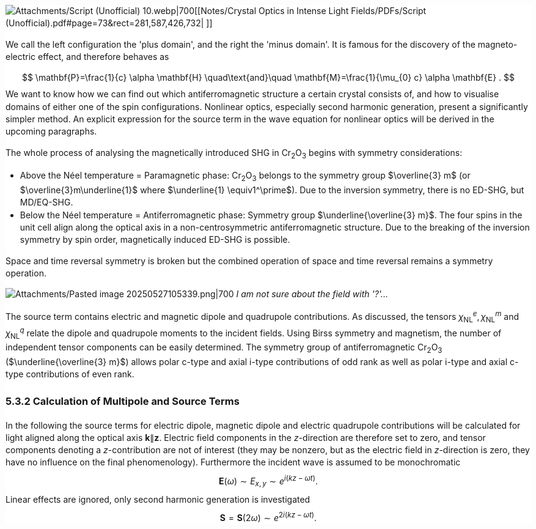 ![Attachments/Script (Unofficial) 10.webp|700](/img/user/Attachments/Script%20(Unofficial)%2010.webp)[[Notes/Crystal Optics in Intense Light Fields/PDFs/Script (Unofficial).pdf#page=73&rect=281,587,426,732| ]]

We call the left configuration the 'plus domain', and the right the 'minus domain'. It is famous for the discovery of the magneto-electric effect, and therefore behaves as

$$
\mathbf{P}=\frac{1}{c} \alpha \mathbf{H} \quad\text{and}\quad \mathbf{M}=\frac{1}{\mu_{0} c} \alpha \mathbf{E} .
$$
We want to know how we can find out which antiferromagnetic structure a certain crystal consists of, and how to visualise domains of either one of the spin configurations. Nonlinear optics, especially second harmonic generation, present a significantly simpler method. An explicit expression for the source term in the wave equation for nonlinear optics will be derived in the upcoming paragraphs.

The whole process of analysing the magnetically introduced SHG in $\mathrm{Cr}_{2} \mathrm{O}_{3}$ begins with symmetry considerations:
- Above the Néel temperature $=$  Paramagnetic phase: $\mathrm{Cr}_{2} \mathrm{O}_{3}$ belongs to the symmetry group $\overline{3} m$ (or $\overline{3}m\underline{1}$ where $\underline{1} \equiv1^\prime$). Due to the inversion symmetry, there is no ED-SHG, but MD/EQ-SHG.
- Below the Néel temperature $=$ Antiferromagnetic phase: Symmetry group $\underline{\overline{3} m}$. The four spins in the unit cell align along the optical axis in a non-centrosymmetric antiferromagnetic structure. Due to the breaking of the inversion symmetry by spin order, magnetically induced ED-SHG is possible.

Space and time reversal symmetry is broken but the combined operation of space and time reversal remains a symmetry operation.

![Attachments/Pasted image 20250527105339.png|700](/img/user/Attachments/Pasted%20image%2020250527105339.png)
_I am not sure about the field with '?'..._

The source term contains electric and magnetic dipole and quadrupole contributions. As discussed, the tensors $\chi_{\mathrm{NL}}^{e}, \chi_{\mathrm{NL}}^{m}$ and $\chi_{\mathrm{NL}}^{q}$ relate the dipole and quadrupole moments to the incident fields. Using Birss symmetry and magnetism, the number of independent tensor components can be easily determined. The symmetry group of antiferromagnetic $\mathrm{Cr}_{2} \mathrm{O}_{3}$ ($\underline{\overline{3} m}$) allows polar c-type and axial i-type contributions of odd rank as well as polar i-type and axial c-type contributions of even rank. 



### 5.3.2 Calculation of Multipole and Source Terms

In the following the source terms for electric dipole, magnetic dipole and electric quadrupole contributions will be calculated for light aligned along the optical axis $\mathbf{k} \| \mathbf{z}.$ Electric field components in the $z$-direction are therefore set to zero, and tensor components denoting a $z$-contribution are not of interest (they may be nonzero, but as the electric field in $z$-direction is zero, they have no influence on the final phenomenology). Furthermore the incident wave is assumed to be monochromatic
$$
\mathbf{E}(\omega) \sim E_{x,y}\sim e^{i(k z-\omega t)}.
$$
Linear effects are ignored, only second harmonic generation is investigated
$$
\mathbf{S}=\mathbf{S}(2 \omega) \sim e^{2 i(k z-\omega t)}.
$$
